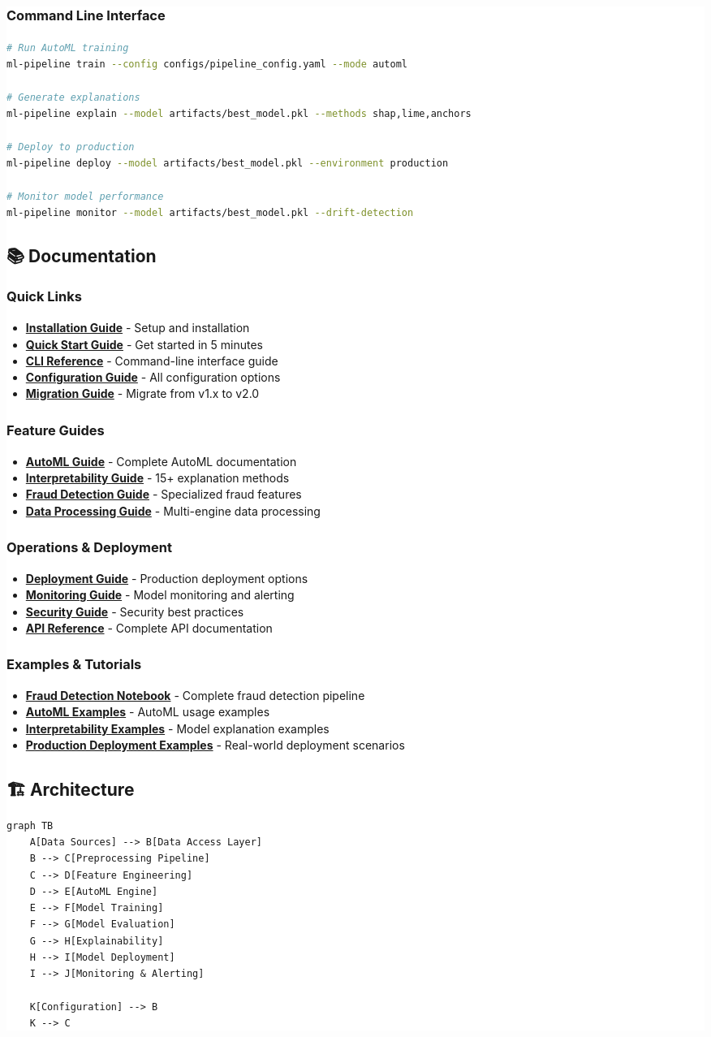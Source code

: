 ### Command Line Interface

```bash
# Run AutoML training
ml-pipeline train --config configs/pipeline_config.yaml --mode automl

# Generate explanations
ml-pipeline explain --model artifacts/best_model.pkl --methods shap,lime,anchors

# Deploy to production
ml-pipeline deploy --model artifacts/best_model.pkl --environment production

# Monitor model performance
ml-pipeline monitor --model artifacts/best_model.pkl --drift-detection
```

## 📚 Documentation

### Quick Links
- [**Installation Guide**](docs/installation.md) - Setup and installation
- [**Quick Start Guide**](docs/quick_start.md) - Get started in 5 minutes
- [**CLI Reference**](docs/cli_reference.md) - Command-line interface guide
- [**Configuration Guide**](docs/configuration/README.md) - All configuration options
- [**Migration Guide**](docs/migration_guide.md) - Migrate from v1.x to v2.0

### Feature Guides
- [**AutoML Guide**](docs/features/automl.md) - Complete AutoML documentation
- [**Interpretability Guide**](docs/features/interpretability.md) - 15+ explanation methods
- [**Fraud Detection Guide**](docs/features/fraud_detection.md) - Specialized fraud features
- [**Data Processing Guide**](docs/features/data_processing.md) - Multi-engine data processing

### Operations & Deployment
- [**Deployment Guide**](docs/deployment.md) - Production deployment options
- [**Monitoring Guide**](docs/monitoring.md) - Model monitoring and alerting
- [**Security Guide**](docs/security.md) - Security best practices
- [**API Reference**](docs/api/index.md) - Complete API documentation

### Examples & Tutorials
- [**Fraud Detection Notebook**](notebooks/demo_credit_fraud_detection.ipynb) - Complete fraud detection pipeline
- [**AutoML Examples**](examples/automl_examples.py) - AutoML usage examples
- [**Interpretability Examples**](examples/interpretability_examples.py) - Model explanation examples
- [**Production Deployment Examples**](examples/production_examples/) - Real-world deployment scenarios

## 🏗️ Architecture

```mermaid
graph TB
    A[Data Sources] --> B[Data Access Layer]
    B --> C[Preprocessing Pipeline]
    C --> D[Feature Engineering]
    D --> E[AutoML Engine]
    E --> F[Model Training]
    F --> G[Model Evaluation]
    G --> H[Explainability]
    H --> I[Model Deployment]
    I --> J[Monitoring & Alerting]
    
    K[Configuration] --> B
    K --> C
```